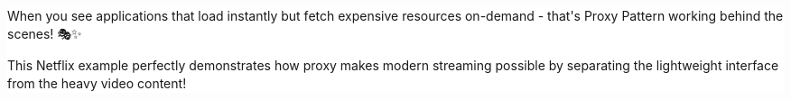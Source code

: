 When you see applications that load instantly but fetch expensive resources on-demand - that's Proxy Pattern working behind the scenes! 🎭✨

This Netflix example perfectly demonstrates how proxy makes modern streaming possible by separating the lightweight interface from the heavy video content!
```
